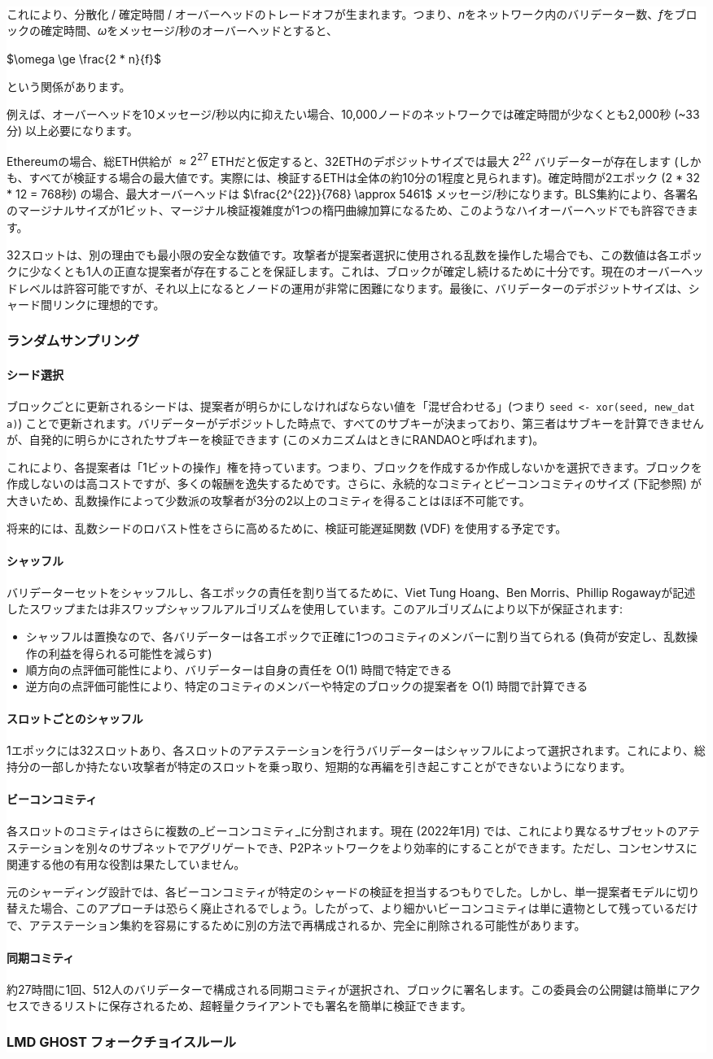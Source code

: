 これにより、分散化 / 確定時間 / オーバーヘッドのトレードオフが生まれます。つまり、$n$をネットワーク内のバリデーター数、$f$をブロックの確定時間、$\omega$をメッセージ/秒のオーバーヘッドとすると、

$\omega \ge \frac{2 * n}{f}$

という関係があります。

例えば、オーバーヘッドを10メッセージ/秒以内に抑えたい場合、10,000ノードのネットワークでは確定時間が少なくとも2,000秒 (~33分) 以上必要になります。

Ethereumの場合、総ETH供給が $\approx 2^{27}$ ETHだと仮定すると、32ETHのデポジットサイズでは最大 $2^{22}$ バリデーターが存在します (しかも、すべてが検証する場合の最大値です。実際には、検証するETHは全体の約10分の1程度と見られます)。確定時間が2エポック (2 * 32 * 12 = 768秒) の場合、最大オーバーヘッドは $\frac{2^{22}}{768} \approx 5461$ メッセージ/秒になります。BLS集約により、各署名のマージナルサイズが1ビット、マージナル検証複雑度が1つの楕円曲線加算になるため、このようなハイオーバーヘッドでも許容できます。

32スロットは、別の理由でも最小限の安全な数値です。攻撃者が提案者選択に使用される乱数を操作した場合でも、この数値は各エポックに少なくとも1人の正直な提案者が存在することを保証します。これは、ブロックが確定し続けるために十分です。現在のオーバーヘッドレベルは許容可能ですが、それ以上になるとノードの運用が非常に困難になります。最後に、バリデーターのデポジットサイズは、シャード間リンクに理想的です。

### ランダムサンプリング

#### シード選択

ブロックごとに更新されるシードは、提案者が明らかにしなければならない値を「混ぜ合わせる」(つまり `seed <- xor(seed, new_data)`) ことで更新されます。バリデーターがデポジットした時点で、すべてのサブキーが決まっており、第三者はサブキーを計算できませんが、自発的に明らかにされたサブキーを検証できます (このメカニズムはときにRANDAOと呼ばれます)。

これにより、各提案者は「1ビットの操作」権を持っています。つまり、ブロックを作成するか作成しないかを選択できます。ブロックを作成しないのは高コストですが、多くの報酬を逸失するためです。さらに、永続的なコミティとビーコンコミティのサイズ (下記参照) が大きいため、乱数操作によって少数派の攻撃者が3分の2以上のコミティを得ることはほぼ不可能です。

将来的には、乱数シードのロバスト性をさらに高めるために、検証可能遅延関数 (VDF) を使用する予定です。

#### シャッフル

バリデーターセットをシャッフルし、各エポックの責任を割り当てるために、Viet Tung Hoang、Ben Morris、Phillip Rogawayが記述したスワップまたは非スワップシャッフルアルゴリズムを使用しています。このアルゴリズムにより以下が保証されます:

* シャッフルは置換なので、各バリデーターは各エポックで正確に1つのコミティのメンバーに割り当てられる (負荷が安定し、乱数操作の利益を得られる可能性を減らす)
* 順方向の点評価可能性により、バリデーターは自身の責任を O(1) 時間で特定できる
* 逆方向の点評価可能性により、特定のコミティのメンバーや特定のブロックの提案者を O(1) 時間で計算できる

#### スロットごとのシャッフル

1エポックには32スロットあり、各スロットのアテステーションを行うバリデーターはシャッフルによって選択されます。これにより、総持分の一部しか持たない攻撃者が特定のスロットを乗っ取り、短期的な再編を引き起こすことができないようになります。

#### ビーコンコミティ

各スロットのコミティはさらに複数の_ビーコンコミティ_に分割されます。現在 (2022年1月) では、これにより異なるサブセットのアテステーションを別々のサブネットでアグリゲートでき、P2Pネットワークをより効率的にすることができます。ただし、コンセンサスに関連する他の有用な役割は果たしていません。

元のシャーディング設計では、各ビーコンコミティが特定のシャードの検証を担当するつもりでした。しかし、単一提案者モデルに切り替えた場合、このアプローチは恐らく廃止されるでしょう。したがって、より細かいビーコンコミティは単に遺物として残っているだけで、アテステーション集約を容易にするために別の方法で再構成されるか、完全に削除される可能性があります。

#### 同期コミティ

約27時間に1回、512人のバリデーターで構成される同期コミティが選択され、ブロックに署名します。この委員会の公開鍵は簡単にアクセスできるリストに保存されるため、超軽量クライアントでも署名を簡単に検証できます。

### LMD GHOST フォークチョイスルール
